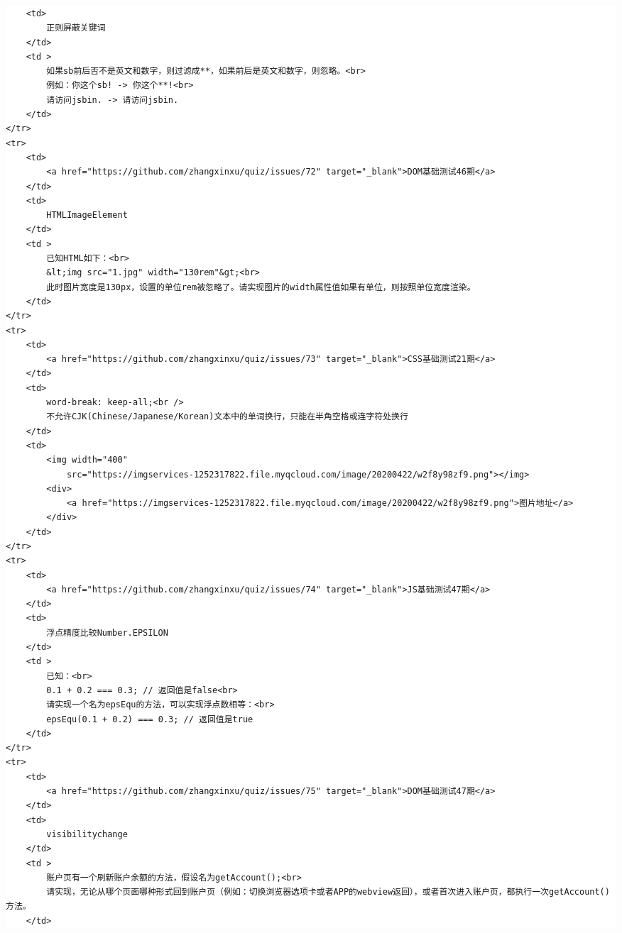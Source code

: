         <td>
            正则屏蔽关键词
        </td>
        <td >
            如果sb前后否不是英文和数字，则过滤成**，如果前后是英文和数字，则忽略。<br>
            例如：你这个sb! -> 你这个**!<br>
            请访问jsbin. -> 请访问jsbin.
        </td>
    </tr>
    <tr>
        <td>
            <a href="https://github.com/zhangxinxu/quiz/issues/72" target="_blank">DOM基础测试46期</a>
        </td>
        <td>
            HTMLImageElement
        </td>
        <td >
            已知HTML如下：<br>
            &lt;img src="1.jpg" width="130rem"&gt;<br>
            此时图片宽度是130px，设置的单位rem被忽略了。请实现图片的width属性值如果有单位，则按照单位宽度渲染。
        </td>
    </tr>
    <tr>
        <td>
            <a href="https://github.com/zhangxinxu/quiz/issues/73" target="_blank">CSS基础测试21期</a>
        </td>
        <td>
            word-break: keep-all;<br />
            不允许CJK(Chinese/Japanese/Korean)文本中的单词换行，只能在半角空格或连字符处换行
        </td>
        <td>
            <img width="400"
                src="https://imgservices-1252317822.file.myqcloud.com/image/20200422/w2f8y98zf9.png"></img>
            <div>
                <a href="https://imgservices-1252317822.file.myqcloud.com/image/20200422/w2f8y98zf9.png">图片地址</a>
            </div>
        </td>
    </tr>
    <tr>
        <td>
            <a href="https://github.com/zhangxinxu/quiz/issues/74" target="_blank">JS基础测试47期</a>
        </td>
        <td>
            浮点精度比较Number.EPSILON
        </td>
        <td >
            已知：<br>
            0.1 + 0.2 === 0.3; // 返回值是false<br>
            请实现一个名为epsEqu的方法，可以实现浮点数相等：<br>
            epsEqu(0.1 + 0.2) === 0.3; // 返回值是true
        </td>
    </tr>
    <tr>
        <td>
            <a href="https://github.com/zhangxinxu/quiz/issues/75" target="_blank">DOM基础测试47期</a>
        </td>
        <td>
            visibilitychange
        </td>
        <td >
            账户页有一个刷新账户余额的方法，假设名为getAccount();<br>
            请实现，无论从哪个页面哪种形式回到账户页（例如：切换浏览器选项卡或者APP的webview返回），或者首次进入账户页，都执行一次getAccount()方法。
        </td>